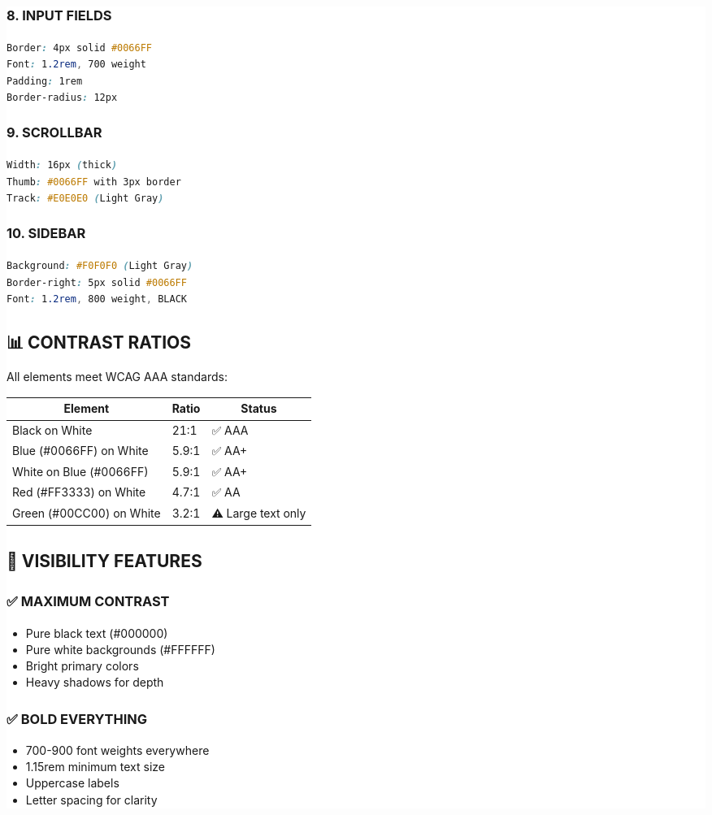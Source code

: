 ### 8. INPUT FIELDS
```css
Border: 4px solid #0066FF
Font: 1.2rem, 700 weight
Padding: 1rem
Border-radius: 12px
```

### 9. SCROLLBAR
```css
Width: 16px (thick)
Thumb: #0066FF with 3px border
Track: #E0E0E0 (Light Gray)
```

### 10. SIDEBAR
```css
Background: #F0F0F0 (Light Gray)
Border-right: 5px solid #0066FF
Font: 1.2rem, 800 weight, BLACK
```

## 📊 CONTRAST RATIOS

All elements meet WCAG AAA standards:

| Element | Ratio | Status |
|---------|-------|--------|
| Black on White | 21:1 | ✅ AAA |
| Blue (#0066FF) on White | 5.9:1 | ✅ AA+ |
| White on Blue (#0066FF) | 5.9:1 | ✅ AA+ |
| Red (#FF3333) on White | 4.7:1 | ✅ AA |
| Green (#00CC00) on White | 3.2:1 | ⚠️ Large text only |

## 🎯 VISIBILITY FEATURES

### ✅ MAXIMUM CONTRAST
- Pure black text (#000000)
- Pure white backgrounds (#FFFFFF)
- Bright primary colors
- Heavy shadows for depth

### ✅ BOLD EVERYTHING
- 700-900 font weights everywhere
- 1.15rem minimum text size
- Uppercase labels
- Letter spacing for clarity
